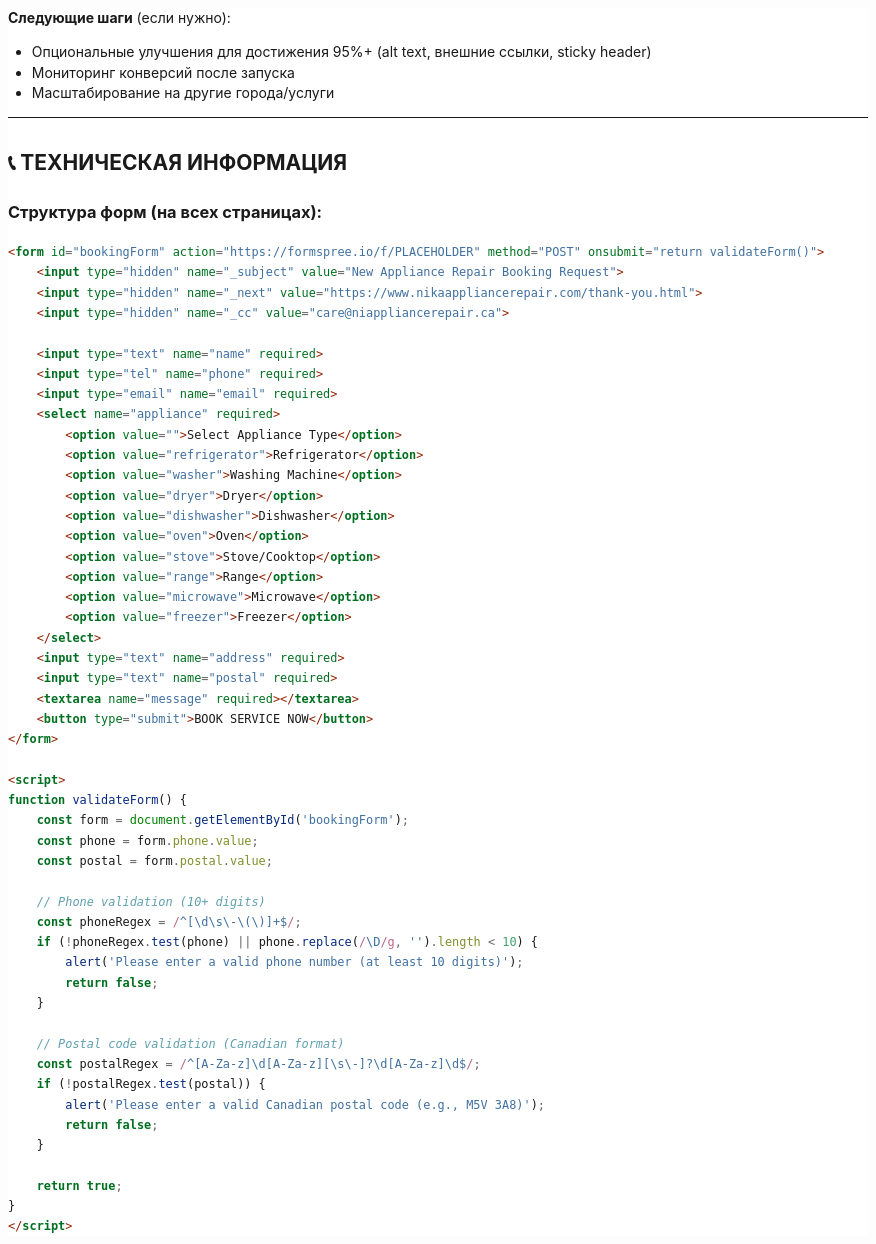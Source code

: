 **Следующие шаги** (если нужно):
- Опциональные улучшения для достижения 95%+ (alt text, внешние ссылки, sticky header)
- Мониторинг конверсий после запуска
- Масштабирование на другие города/услуги

---

## 📞 ТЕХНИЧЕСКАЯ ИНФОРМАЦИЯ

### Структура форм (на всех страницах):
```html
<form id="bookingForm" action="https://formspree.io/f/PLACEHOLDER" method="POST" onsubmit="return validateForm()">
    <input type="hidden" name="_subject" value="New Appliance Repair Booking Request">
    <input type="hidden" name="_next" value="https://www.nikaappliancerepair.com/thank-you.html">
    <input type="hidden" name="_cc" value="care@niappliancerepair.ca">

    <input type="text" name="name" required>
    <input type="tel" name="phone" required>
    <input type="email" name="email" required>
    <select name="appliance" required>
        <option value="">Select Appliance Type</option>
        <option value="refrigerator">Refrigerator</option>
        <option value="washer">Washing Machine</option>
        <option value="dryer">Dryer</option>
        <option value="dishwasher">Dishwasher</option>
        <option value="oven">Oven</option>
        <option value="stove">Stove/Cooktop</option>
        <option value="range">Range</option>
        <option value="microwave">Microwave</option>
        <option value="freezer">Freezer</option>
    </select>
    <input type="text" name="address" required>
    <input type="text" name="postal" required>
    <textarea name="message" required></textarea>
    <button type="submit">BOOK SERVICE NOW</button>
</form>

<script>
function validateForm() {
    const form = document.getElementById('bookingForm');
    const phone = form.phone.value;
    const postal = form.postal.value;

    // Phone validation (10+ digits)
    const phoneRegex = /^[\d\s\-\(\)]+$/;
    if (!phoneRegex.test(phone) || phone.replace(/\D/g, '').length < 10) {
        alert('Please enter a valid phone number (at least 10 digits)');
        return false;
    }

    // Postal code validation (Canadian format)
    const postalRegex = /^[A-Za-z]\d[A-Za-z][\s\-]?\d[A-Za-z]\d$/;
    if (!postalRegex.test(postal)) {
        alert('Please enter a valid Canadian postal code (e.g., M5V 3A8)');
        return false;
    }

    return true;
}
</script>
```

